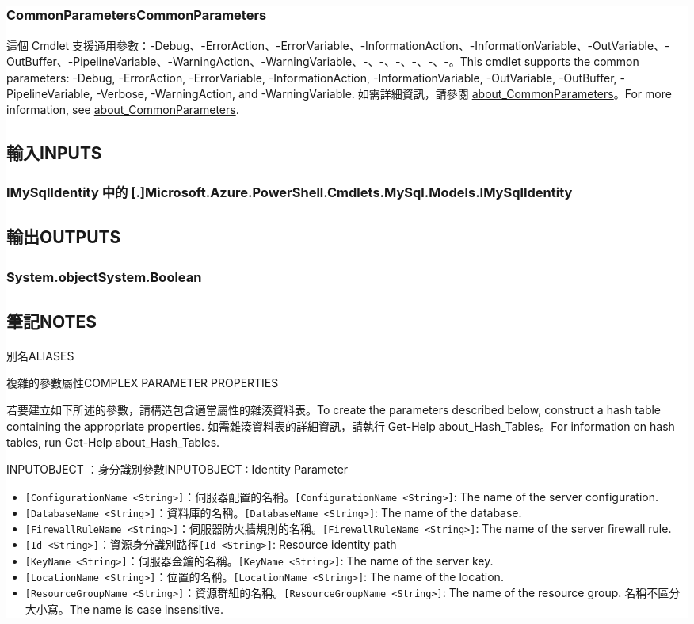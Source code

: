 ### <span data-ttu-id="da2cf-137">CommonParameters</span><span class="sxs-lookup"><span data-stu-id="da2cf-137">CommonParameters</span></span>
<span data-ttu-id="da2cf-138">這個 Cmdlet 支援通用參數：-Debug、-ErrorAction、-ErrorVariable、-InformationAction、-InformationVariable、-OutVariable、-OutBuffer、-PipelineVariable、-WarningAction、-WarningVariable、-、-、-、-、-、-。</span><span class="sxs-lookup"><span data-stu-id="da2cf-138">This cmdlet supports the common parameters: -Debug, -ErrorAction, -ErrorVariable, -InformationAction, -InformationVariable, -OutVariable, -OutBuffer, -PipelineVariable, -Verbose, -WarningAction, and -WarningVariable.</span></span> <span data-ttu-id="da2cf-139">如需詳細資訊，請參閱 [about_CommonParameters](http://go.microsoft.com/fwlink/?LinkID=113216)。</span><span class="sxs-lookup"><span data-stu-id="da2cf-139">For more information, see [about_CommonParameters](http://go.microsoft.com/fwlink/?LinkID=113216).</span></span>

## <span data-ttu-id="da2cf-140">輸入</span><span class="sxs-lookup"><span data-stu-id="da2cf-140">INPUTS</span></span>

### <span data-ttu-id="da2cf-141">IMySqlIdentity 中的 [.]</span><span class="sxs-lookup"><span data-stu-id="da2cf-141">Microsoft.Azure.PowerShell.Cmdlets.MySql.Models.IMySqlIdentity</span></span>

## <span data-ttu-id="da2cf-142">輸出</span><span class="sxs-lookup"><span data-stu-id="da2cf-142">OUTPUTS</span></span>

### <span data-ttu-id="da2cf-143">System.object</span><span class="sxs-lookup"><span data-stu-id="da2cf-143">System.Boolean</span></span>

## <span data-ttu-id="da2cf-144">筆記</span><span class="sxs-lookup"><span data-stu-id="da2cf-144">NOTES</span></span>

<span data-ttu-id="da2cf-145">別名</span><span class="sxs-lookup"><span data-stu-id="da2cf-145">ALIASES</span></span>

<span data-ttu-id="da2cf-146">複雜的參數屬性</span><span class="sxs-lookup"><span data-stu-id="da2cf-146">COMPLEX PARAMETER PROPERTIES</span></span>

<span data-ttu-id="da2cf-147">若要建立如下所述的參數，請構造包含適當屬性的雜湊資料表。</span><span class="sxs-lookup"><span data-stu-id="da2cf-147">To create the parameters described below, construct a hash table containing the appropriate properties.</span></span> <span data-ttu-id="da2cf-148">如需雜湊資料表的詳細資訊，請執行 Get-Help about_Hash_Tables。</span><span class="sxs-lookup"><span data-stu-id="da2cf-148">For information on hash tables, run Get-Help about_Hash_Tables.</span></span>


<span data-ttu-id="da2cf-149">INPUTOBJECT <IMySqlIdentity> ：身分識別參數</span><span class="sxs-lookup"><span data-stu-id="da2cf-149">INPUTOBJECT <IMySqlIdentity>: Identity Parameter</span></span>
  - <span data-ttu-id="da2cf-150">`[ConfigurationName <String>]`：伺服器配置的名稱。</span><span class="sxs-lookup"><span data-stu-id="da2cf-150">`[ConfigurationName <String>]`: The name of the server configuration.</span></span>
  - <span data-ttu-id="da2cf-151">`[DatabaseName <String>]`：資料庫的名稱。</span><span class="sxs-lookup"><span data-stu-id="da2cf-151">`[DatabaseName <String>]`: The name of the database.</span></span>
  - <span data-ttu-id="da2cf-152">`[FirewallRuleName <String>]`：伺服器防火牆規則的名稱。</span><span class="sxs-lookup"><span data-stu-id="da2cf-152">`[FirewallRuleName <String>]`: The name of the server firewall rule.</span></span>
  - <span data-ttu-id="da2cf-153">`[Id <String>]`：資源身分識別路徑</span><span class="sxs-lookup"><span data-stu-id="da2cf-153">`[Id <String>]`: Resource identity path</span></span>
  - <span data-ttu-id="da2cf-154">`[KeyName <String>]`：伺服器金鑰的名稱。</span><span class="sxs-lookup"><span data-stu-id="da2cf-154">`[KeyName <String>]`: The name of the server key.</span></span>
  - <span data-ttu-id="da2cf-155">`[LocationName <String>]`：位置的名稱。</span><span class="sxs-lookup"><span data-stu-id="da2cf-155">`[LocationName <String>]`: The name of the location.</span></span>
  - <span data-ttu-id="da2cf-156">`[ResourceGroupName <String>]`：資源群組的名稱。</span><span class="sxs-lookup"><span data-stu-id="da2cf-156">`[ResourceGroupName <String>]`: The name of the resource group.</span></span> <span data-ttu-id="da2cf-157">名稱不區分大小寫。</span><span class="sxs-lookup"><span data-stu-id="da2cf-157">The name is case insensitive.</span></span>